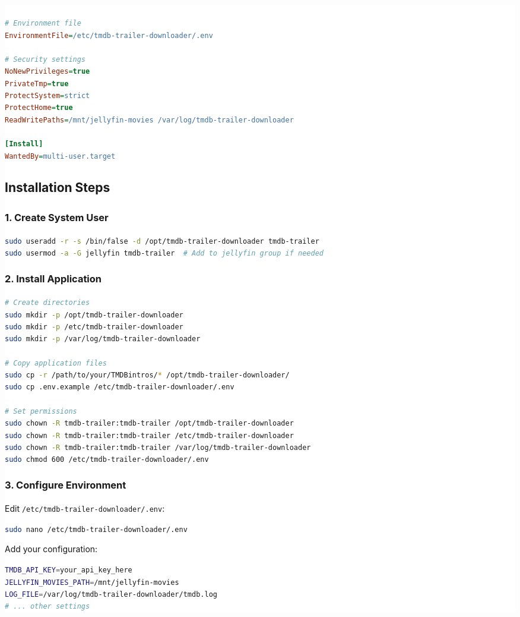 ```ini

# Environment file
EnvironmentFile=/etc/tmdb-trailer-downloader/.env

# Security settings
NoNewPrivileges=true
PrivateTmp=true
ProtectSystem=strict
ProtectHome=true
ReadWritePaths=/mnt/jellyfin-movies /var/log/tmdb-trailer-downloader

[Install]
WantedBy=multi-user.target
```

## Installation Steps

### 1. Create System User
```bash
sudo useradd -r -s /bin/false -d /opt/tmdb-trailer-downloader tmdb-trailer
sudo usermod -a -G jellyfin tmdb-trailer  # Add to jellyfin group if needed
```

### 2. Install Application
```bash
# Create directories
sudo mkdir -p /opt/tmdb-trailer-downloader
sudo mkdir -p /etc/tmdb-trailer-downloader
sudo mkdir -p /var/log/tmdb-trailer-downloader

# Copy application files
sudo cp -r /path/to/your/TMDBintros/* /opt/tmdb-trailer-downloader/
sudo cp .env.example /etc/tmdb-trailer-downloader/.env

# Set permissions
sudo chown -R tmdb-trailer:tmdb-trailer /opt/tmdb-trailer-downloader
sudo chown -R tmdb-trailer:tmdb-trailer /etc/tmdb-trailer-downloader
sudo chown -R tmdb-trailer:tmdb-trailer /var/log/tmdb-trailer-downloader
sudo chmod 600 /etc/tmdb-trailer-downloader/.env
```

### 3. Configure Environment
Edit `/etc/tmdb-trailer-downloader/.env`:

```bash
sudo nano /etc/tmdb-trailer-downloader/.env
```

Add your configuration:
```bash
TMDB_API_KEY=your_api_key_here
JELLYFIN_MOVIES_PATH=/mnt/jellyfin-movies
LOG_FILE=/var/log/tmdb-trailer-downloader/tmdb.log
# ... other settings
```

